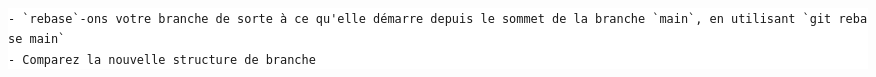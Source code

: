     - `rebase`-ons votre branche de sorte à ce qu'elle démarre depuis le sommet de la branche `main`, en utilisant `git rebase main`
    - Comparez la nouvelle structure de branche
